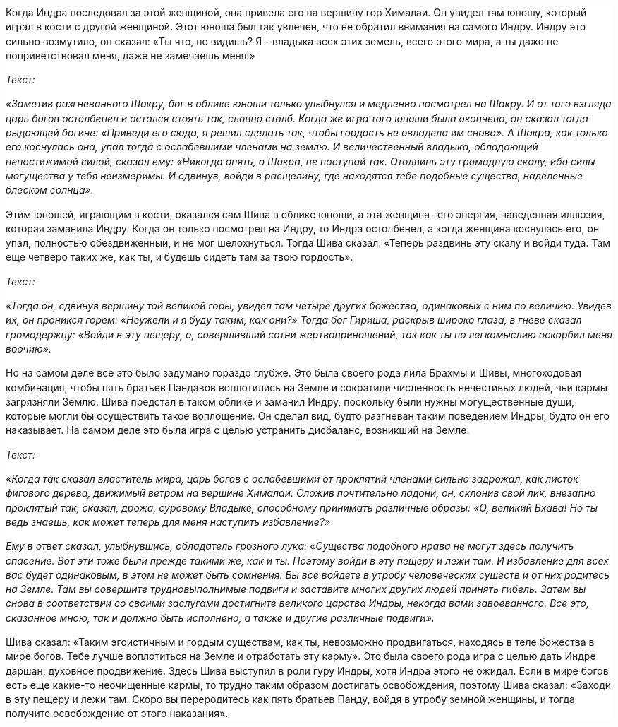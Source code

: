  
 Когда Индра последовал за этой женщиной, она привела его на вершину гор Хималаи. Он увидел там юношу, который играл в кости с другой женщиной. Этот юноша был так увлечен, что не обратил внимания на самого Индру. Индру это сильно возмутило, он сказал: «Ты что, не видишь? Я – владыка всех этих земель, всего этого мира, а ты даже не поприветствовал меня, даже не замечаешь меня!»

  
_Текст:_ 

 _«Заметив разгневанного Шакру, бог в облике юноши только улыбнулся и медленно посмотрел на Шакру. И от того взгляда царь богов остолбенел и остался стоять так, словно столб. Когда же игра того юноши была окончена, он сказал тогда рыдающей богине: «Приведи его сюда, я решил сделать так, чтобы гордость не овладела им снова». А Шакра, как только его коснулась она, упал тогда с ослабевшими членами на землю. И величественный владыка, обладающий непостижимой силой, сказал ему: «Никогда опять, о Шакра, не поступай так. Отодвинь эту громадную скалу, ибо силы могущества у тебя неизмеримы. И сдвинув, войди в расщелину, где находятся тебе подобные существа, наделенные блеском солнца»._ 

  
 Этим юношей, играющим в кости, оказался сам Шива в облике юноши, а эта женщина –его энергия, наведенная иллюзия, которая заманила Индру. Когда он только посмотрел на Индру, то Индра остолбенел, а когда женщина коснулась его, он упал, полностью обездвиженный, и не мог шелохнуться. Тогда Шива сказал: «Теперь раздвинь эту скалу и войди туда. Там еще четверо таких же, как ты, и будешь сидеть там за твою гордость».

  
_Текст:_ 

 _«Тогда он, сдвинув вершину той великой горы, увидел там четыре других божества, одинаковых с ним по величию. Увидев их, он проникся горем: «Неужели и я буду таким, как они?» Тогда бог Гириша, раскрыв широко глаза, в гневе сказал громодержцу: «Войди в эту пещеру, о, совершивший сотни жертвоприношений, так как ты по легкомыслию оскорбил меня воочию»._ 

  
 Но на самом деле все это было задумано гораздо глубже. Это была своего рода лила Брахмы и Шивы, многоходовая комбинация, чтобы пять братьев Пандавов воплотились на Земле и сократили численность нечестивых людей, чьи кармы загрязняли Землю. Шива предстал в таком облике и заманил Индру, поскольку были нужны могущественные души, которые могли бы осуществить такое воплощение. Он сделал вид, будто разгневан таким поведением Индры, будто он его наказывает. На самом деле это была игра с целью устранить дисбаланс, возникший на Земле.

  
_Текст:_ 

 _«Когда так сказал властитель мира, царь богов с ослабевшими от проклятий членами сильно задрожал, как листок фигового дерева, движимый ветром на вершине Хималаи. Сложив почтительно ладони, он, склонив свой лик, внезапно проклятый так, сказал, дрожа, суровому Владыке, способному принимать различные образы: «О, великий Бхава! Но ты ведь знаешь, как может теперь для меня наступить избавление?»_ 

_Ему в ответ сказал, улыбнувшись, обладатель грозного лука: «Существа подобного нрава не могут здесь получить спасение. Вот эти тоже были прежде такими же, как и ты. Поэтому войди в эту пещеру и лежи там. И избавление для всех вас будет одинаковым, в этом не может быть сомнения. Вы все войдете в утробу человеческих существ и от них родитесь на Земле. Там вы совершите трудновыполнимые подвиги и заставите многих других людей принять гибель. Затем вы снова в соответствии со своими заслугами достигните великого царства Индры, некогда вами завоеванного. Все это, сказанное мною, так и должно быть исполнено, а также и другие различные подвиги»._ 

  
 Шива сказал: «Таким эгоистичным и гордым существам, как ты, невозможно продвигаться, находясь в теле божества в мире богов. Тебе лучше воплотиться на Земле и отработать эту карму». Это была своего рода игра с целью дать Индре даршан, духовное продвижение. Здесь Шива выступил в роли гуру Индры, хотя Индра этого не ожидал. Если в мире богов есть еще какие-то неочищенные кармы, то трудно таким образом достигать освобождения, поэтому Шива сказал: «Заходи в эту пещеру и лежи там. Скоро вы переродитесь как пять братьев Панду, войдя в утробу земной женщины, и тогда получите освобождение от этого наказания».
